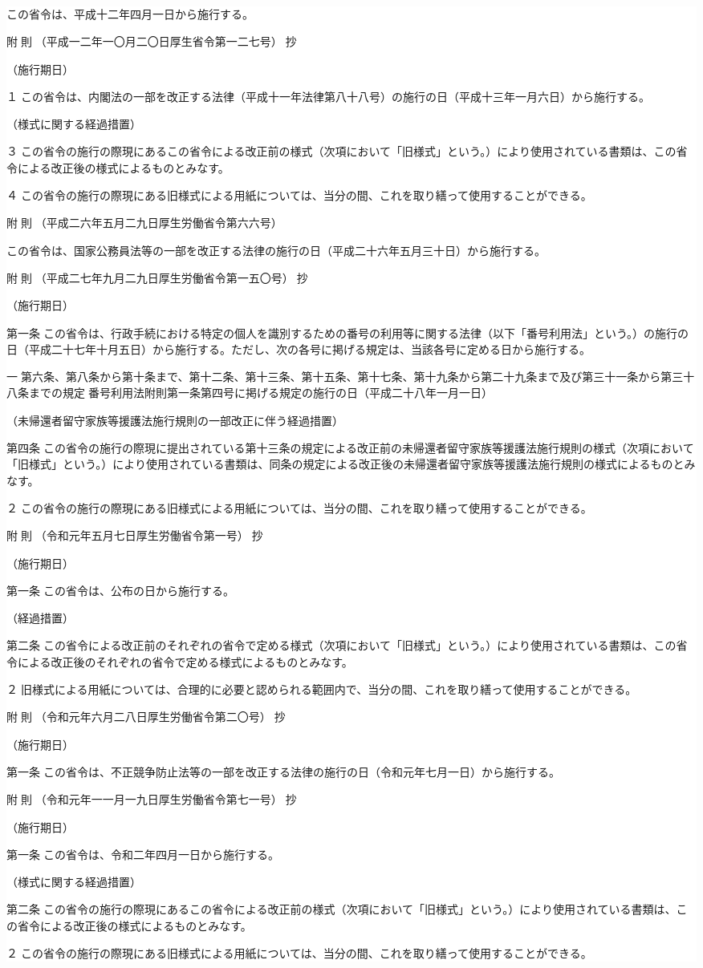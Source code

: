 この省令は、平成十二年四月一日から施行する。

附 則 （平成一二年一〇月二〇日厚生省令第一二七号） 抄

（施行期日）

１ この省令は、内閣法の一部を改正する法律（平成十一年法律第八十八号）の施行の日（平成十三年一月六日）から施行する。

（様式に関する経過措置）

３ この省令の施行の際現にあるこの省令による改正前の様式（次項において「旧様式」という。）により使用されている書類は、この省令による改正後の様式によるものとみなす。

４ この省令の施行の際現にある旧様式による用紙については、当分の間、これを取り繕って使用することができる。

附 則 （平成二六年五月二九日厚生労働省令第六六号）

この省令は、国家公務員法等の一部を改正する法律の施行の日（平成二十六年五月三十日）から施行する。

附 則 （平成二七年九月二九日厚生労働省令第一五〇号） 抄

（施行期日）

第一条 この省令は、行政手続における特定の個人を識別するための番号の利用等に関する法律（以下「番号利用法」という。）の施行の日（平成二十七年十月五日）から施行する。ただし、次の各号に掲げる規定は、当該各号に定める日から施行する。

一 第六条、第八条から第十条まで、第十二条、第十三条、第十五条、第十七条、第十九条から第二十九条まで及び第三十一条から第三十八条までの規定 番号利用法附則第一条第四号に掲げる規定の施行の日（平成二十八年一月一日）

（未帰還者留守家族等援護法施行規則の一部改正に伴う経過措置）

第四条 この省令の施行の際現に提出されている第十三条の規定による改正前の未帰還者留守家族等援護法施行規則の様式（次項において「旧様式」という。）により使用されている書類は、同条の規定による改正後の未帰還者留守家族等援護法施行規則の様式によるものとみなす。

２ この省令の施行の際現にある旧様式による用紙については、当分の間、これを取り繕って使用することができる。

附 則 （令和元年五月七日厚生労働省令第一号） 抄

（施行期日）

第一条 この省令は、公布の日から施行する。

（経過措置）

第二条 この省令による改正前のそれぞれの省令で定める様式（次項において「旧様式」という。）により使用されている書類は、この省令による改正後のそれぞれの省令で定める様式によるものとみなす。

２ 旧様式による用紙については、合理的に必要と認められる範囲内で、当分の間、これを取り繕って使用することができる。

附 則 （令和元年六月二八日厚生労働省令第二〇号） 抄

（施行期日）

第一条 この省令は、不正競争防止法等の一部を改正する法律の施行の日（令和元年七月一日）から施行する。

附 則 （令和元年一一月一九日厚生労働省令第七一号） 抄

（施行期日）

第一条 この省令は、令和二年四月一日から施行する。

（様式に関する経過措置）

第二条 この省令の施行の際現にあるこの省令による改正前の様式（次項において「旧様式」という。）により使用されている書類は、この省令による改正後の様式によるものとみなす。

２ この省令の施行の際現にある旧様式による用紙については、当分の間、これを取り繕って使用することができる。
